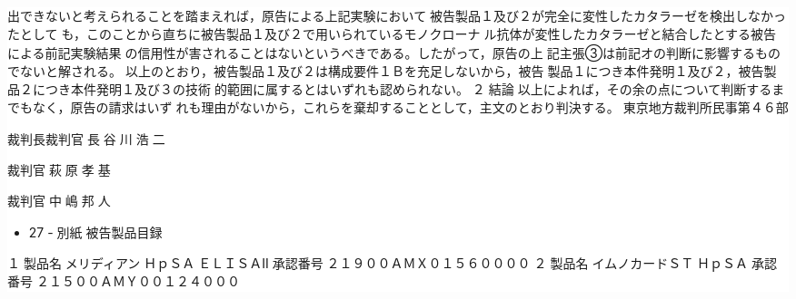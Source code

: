 出できないと考えられることを踏まえれば，原告による上記実験において
被告製品１及び２が完全に変性したカタラーゼを検出しなかったとして
も，このことから直ちに被告製品１及び２で用いられているモノクローナ
ル抗体が変性したカタラーゼと結合したとする被告による前記実験結果
の信用性が害されることはないというべきである。したがって，原告の上
記主張③は前記オの判断に影響するものでないと解される。 
 以上のとおり，被告製品１及び２は構成要件１Ｂを充足しないから，被告
製品１につき本件発明１及び２，被告製品２につき本件発明１及び３の技術
的範囲に属するとはいずれも認められない。 
 ２ 結論 
以上によれば，その余の点について判断するまでもなく，原告の請求はいず
れも理由がないから，これらを棄却することとして，主文のとおり判決する。 
東京地方裁判所民事第４６部 
 
 
裁判長裁判官    長 谷 川  浩 二 
            
 
 
裁判官    萩 原 孝 基 
 
 
 
裁判官    中 嶋 邦 人 
  
- 27 - 
別紙 
被告製品目録 
 
１ 製品名  メリディアン ＨｐＳＡ ＥＬＩＳＡⅡ 
  承認番号 ２１９００ＡＭＸ０１５６００００ 
２ 製品名  イムノカードＳＴ ＨｐＳＡ 
  承認番号 ２１５００ＡＭＹ００１２４０００ 
 
 

                    